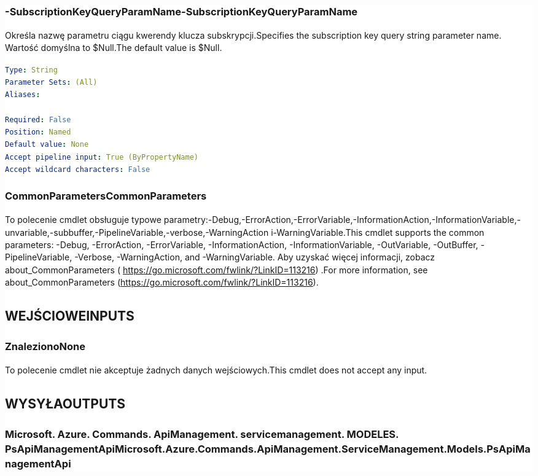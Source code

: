 ### <span data-ttu-id="6502d-148">-SubscriptionKeyQueryParamName</span><span class="sxs-lookup"><span data-stu-id="6502d-148">-SubscriptionKeyQueryParamName</span></span>
<span data-ttu-id="6502d-149">Określa nazwę parametru ciągu kwerendy klucza subskrypcji.</span><span class="sxs-lookup"><span data-stu-id="6502d-149">Specifies the subscription key query string parameter name.</span></span>
<span data-ttu-id="6502d-150">Wartość domyślna to $Null.</span><span class="sxs-lookup"><span data-stu-id="6502d-150">The default value is $Null.</span></span>

```yaml
Type: String
Parameter Sets: (All)
Aliases: 

Required: False
Position: Named
Default value: None
Accept pipeline input: True (ByPropertyName)
Accept wildcard characters: False
```

### <span data-ttu-id="6502d-151">CommonParameters</span><span class="sxs-lookup"><span data-stu-id="6502d-151">CommonParameters</span></span>
<span data-ttu-id="6502d-152">To polecenie cmdlet obsługuje typowe parametry:-Debug,-ErrorAction,-ErrorVariable,-InformationAction,-InformationVariable,-unvariable,-subbuffer,-PipelineVariable,-verbose,-WarningAction i-WarningVariable.</span><span class="sxs-lookup"><span data-stu-id="6502d-152">This cmdlet supports the common parameters: -Debug, -ErrorAction, -ErrorVariable, -InformationAction, -InformationVariable, -OutVariable, -OutBuffer, -PipelineVariable, -Verbose, -WarningAction, and -WarningVariable.</span></span> <span data-ttu-id="6502d-153">Aby uzyskać więcej informacji, zobacz about_CommonParameters ( https://go.microsoft.com/fwlink/?LinkID=113216) .</span><span class="sxs-lookup"><span data-stu-id="6502d-153">For more information, see about_CommonParameters (https://go.microsoft.com/fwlink/?LinkID=113216).</span></span>

## <span data-ttu-id="6502d-154">WEJŚCIOWE</span><span class="sxs-lookup"><span data-stu-id="6502d-154">INPUTS</span></span>

### <span data-ttu-id="6502d-155">Znaleziono</span><span class="sxs-lookup"><span data-stu-id="6502d-155">None</span></span>
<span data-ttu-id="6502d-156">To polecenie cmdlet nie akceptuje żadnych danych wejściowych.</span><span class="sxs-lookup"><span data-stu-id="6502d-156">This cmdlet does not accept any input.</span></span>

## <span data-ttu-id="6502d-157">WYSYŁA</span><span class="sxs-lookup"><span data-stu-id="6502d-157">OUTPUTS</span></span>

### <span data-ttu-id="6502d-158">Microsoft. Azure. Commands. ApiManagement. servicemanagement. MODELES. PsApiManagementApi</span><span class="sxs-lookup"><span data-stu-id="6502d-158">Microsoft.Azure.Commands.ApiManagement.ServiceManagement.Models.PsApiManagementApi</span></span>
